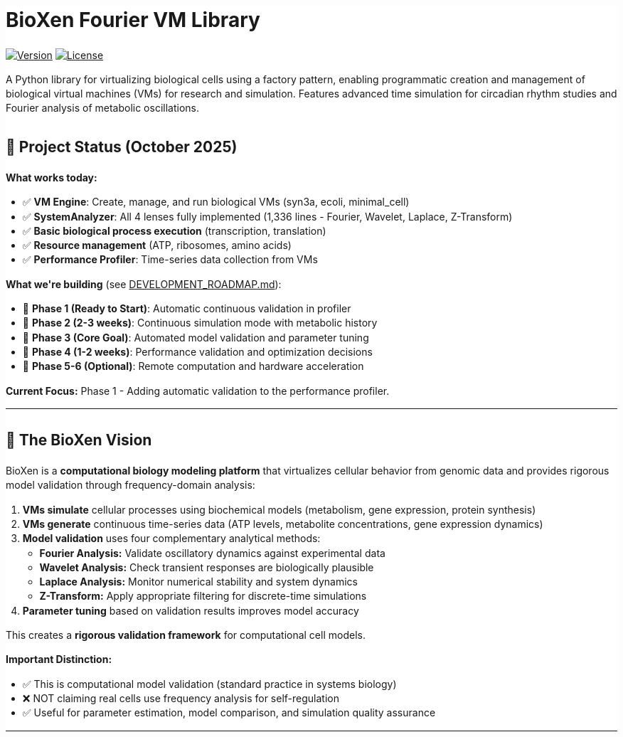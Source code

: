 # BioXen Fourier VM Library

[![Version](https://img.shields.io/badge/version-0.0.0.01-blue.svg)](https://github.com/aptitudetechnology/BioXen_Fourier_lib)
[![License](https://img.shields.io/badge/license-MIT-green.svg)](LICENSE)

A Python library for virtualizing biological cells using a factory pattern, enabling programmatic creation and management of biological virtual machines (VMs) for research and simulation. Features advanced time simulation for circadian rhythm studies and Fourier analysis of metabolic oscillations.

## 🚦 Project Status (October 2025)

**What works today:**
- ✅ **VM Engine**: Create, manage, and run biological VMs (syn3a, ecoli, minimal_cell)
- ✅ **SystemAnalyzer**: All 4 lenses fully implemented (1,336 lines - Fourier, Wavelet, Laplace, Z-Transform)
- ✅ **Basic biological process execution** (transcription, translation)
- ✅ **Resource management** (ATP, ribosomes, amino acids)
- ✅ **Performance Profiler**: Time-series data collection from VMs

**What we're building** (see [DEVELOPMENT_ROADMAP.md](docs/DEVELOPMENT_ROADMAP.md)):
- 🔄 **Phase 1 (Ready to Start)**: Automatic continuous validation in profiler
- 🔄 **Phase 2 (2-3 weeks)**: Continuous simulation mode with metabolic history
- 🔄 **Phase 3 (Core Goal)**: Automated model validation and parameter tuning
- 🔄 **Phase 4 (1-2 weeks)**: Performance validation and optimization decisions
- 🔄 **Phase 5-6 (Optional)**: Remote computation and hardware acceleration

**Current Focus:** Phase 1 - Adding automatic validation to the performance profiler.

---

## 🎯 The BioXen Vision

BioXen is a **computational biology modeling platform** that virtualizes cellular behavior from genomic data and provides rigorous model validation through frequency-domain analysis:

1. **VMs simulate** cellular processes using biochemical models (metabolism, gene expression, protein synthesis)
2. **VMs generate** continuous time-series data (ATP levels, metabolite concentrations, gene expression dynamics)
3. **Model validation** uses four complementary analytical methods:
   - **Fourier Analysis:** Validate oscillatory dynamics against experimental data
   - **Wavelet Analysis:** Check transient responses are biologically plausible
   - **Laplace Analysis:** Monitor numerical stability and system dynamics
   - **Z-Transform:** Apply appropriate filtering for discrete-time simulations
4. **Parameter tuning** based on validation results improves model accuracy

This creates a **rigorous validation framework** for computational cell models.

**Important Distinction:**
- ✅ This is computational model validation (standard practice in systems biology)
- ❌ NOT claiming real cells use frequency analysis for self-regulation
- ✅ Useful for parameter estimation, model comparison, and simulation quality assurance

---